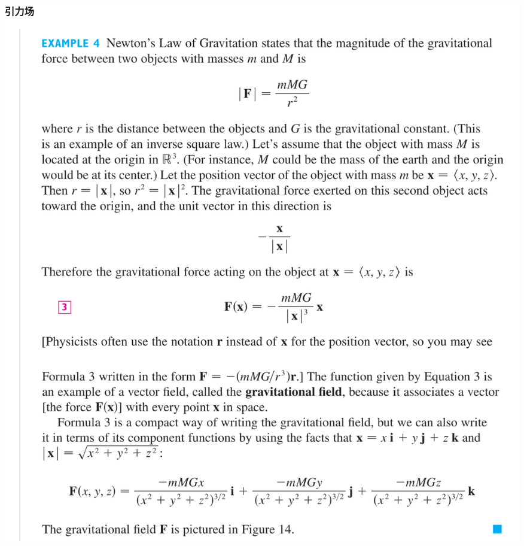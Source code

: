 
#### 

### 引力场
> ![image.png](./PART_B__向量场和曲线积分.assets/20230302_1043473417.png)
> ![image.png](./PART_B__向量场和曲线积分.assets/20230302_1043475345.png)